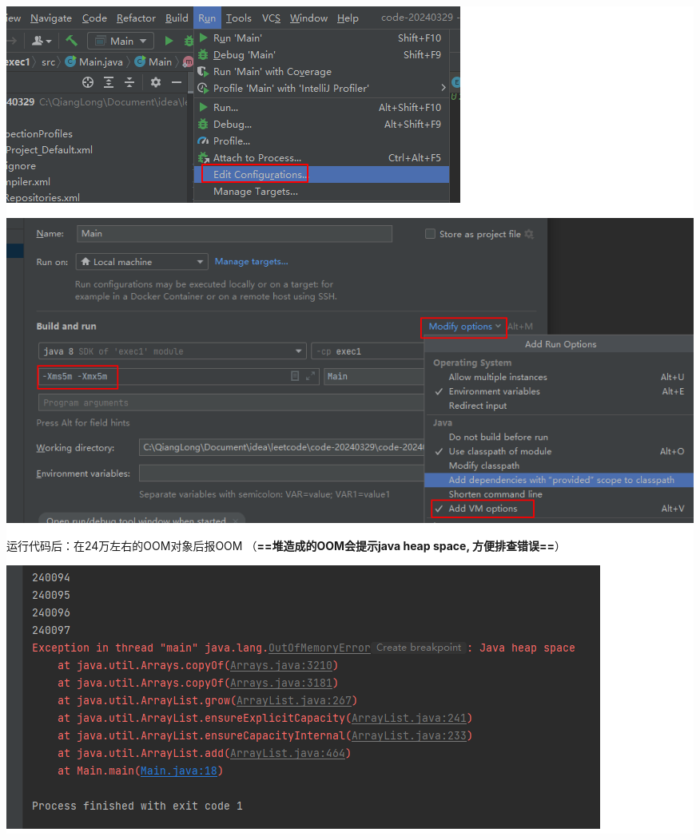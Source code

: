 ![image-20240409012305992](assets/image-20240409012305992.png)



![image-20240409012432147](assets/image-20240409012432147.png)



运行代码后：在24万左右的OOM对象后报OOM （**==堆造成的OOM会提示java heap space, 方便排查错误==**）

![image-20240409012930276](assets/image-20240409012930276.png)
